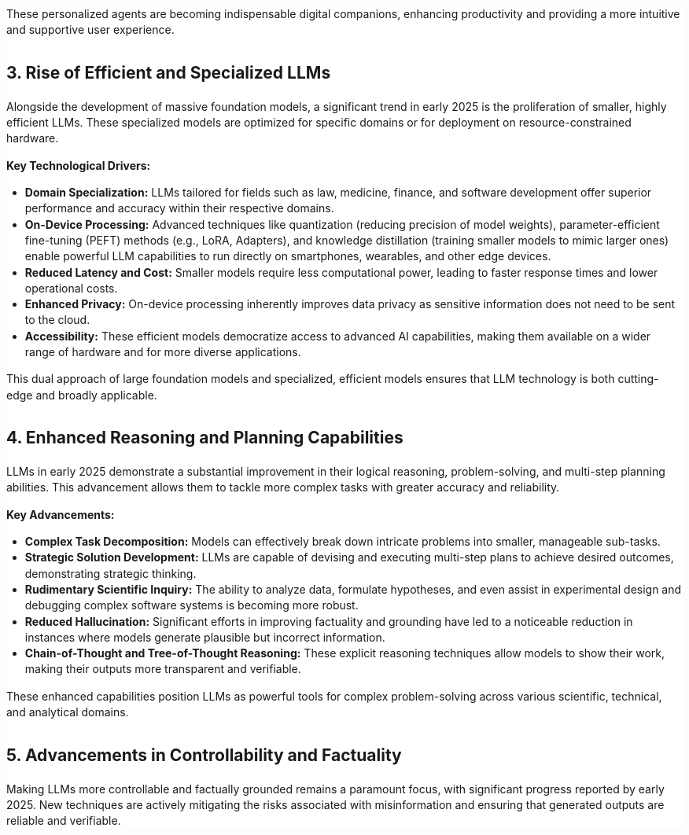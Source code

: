 These personalized agents are becoming indispensable digital companions, enhancing productivity and providing a more intuitive and supportive user experience.

## 3. Rise of Efficient and Specialized LLMs

Alongside the development of massive foundation models, a significant trend in early 2025 is the proliferation of smaller, highly efficient LLMs. These specialized models are optimized for specific domains or for deployment on resource-constrained hardware.

**Key Technological Drivers:**

*   **Domain Specialization:** LLMs tailored for fields such as law, medicine, finance, and software development offer superior performance and accuracy within their respective domains.
*   **On-Device Processing:** Advanced techniques like quantization (reducing precision of model weights), parameter-efficient fine-tuning (PEFT) methods (e.g., LoRA, Adapters), and knowledge distillation (training smaller models to mimic larger ones) enable powerful LLM capabilities to run directly on smartphones, wearables, and other edge devices.
*   **Reduced Latency and Cost:** Smaller models require less computational power, leading to faster response times and lower operational costs.
*   **Enhanced Privacy:** On-device processing inherently improves data privacy as sensitive information does not need to be sent to the cloud.
*   **Accessibility:** These efficient models democratize access to advanced AI capabilities, making them available on a wider range of hardware and for more diverse applications.

This dual approach of large foundation models and specialized, efficient models ensures that LLM technology is both cutting-edge and broadly applicable.

## 4. Enhanced Reasoning and Planning Capabilities

LLMs in early 2025 demonstrate a substantial improvement in their logical reasoning, problem-solving, and multi-step planning abilities. This advancement allows them to tackle more complex tasks with greater accuracy and reliability.

**Key Advancements:**

*   **Complex Task Decomposition:** Models can effectively break down intricate problems into smaller, manageable sub-tasks.
*   **Strategic Solution Development:** LLMs are capable of devising and executing multi-step plans to achieve desired outcomes, demonstrating strategic thinking.
*   **Rudimentary Scientific Inquiry:** The ability to analyze data, formulate hypotheses, and even assist in experimental design and debugging complex software systems is becoming more robust.
*   **Reduced Hallucination:** Significant efforts in improving factuality and grounding have led to a noticeable reduction in instances where models generate plausible but incorrect information.
*   **Chain-of-Thought and Tree-of-Thought Reasoning:** These explicit reasoning techniques allow models to show their work, making their outputs more transparent and verifiable.

These enhanced capabilities position LLMs as powerful tools for complex problem-solving across various scientific, technical, and analytical domains.

## 5. Advancements in Controllability and Factuality

Making LLMs more controllable and factually grounded remains a paramount focus, with significant progress reported by early 2025. New techniques are actively mitigating the risks associated with misinformation and ensuring that generated outputs are reliable and verifiable.
